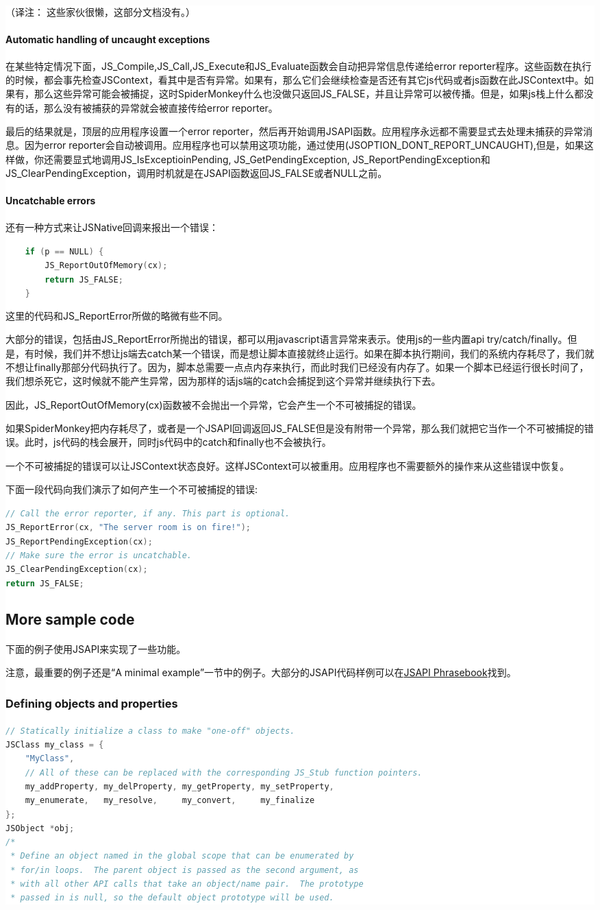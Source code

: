 （译注： 这些家伙很懒，这部分文档没有。）

#### Automatic handling of uncaught exceptions

在某些特定情况下面，JS_Compile,JS_Call,JS_Execute和JS_Evaluate函数会自动把异常信息传递给error
reporter程序。这些函数在执行的时候，都会事先检查JSContext，看其中是否有异常。如果有，那么它们会继续检查是否还有其它js代码或者js函数在此JSContext中。如果有，那么这些异常可能会被捕捉，这时SpiderMonkey什么也没做只返回JS_FALSE，并且让异常可以被传播。但是，如果js栈上什么都没有的话，那么没有被捕获的异常就会被直接传给error reporter。

最后的结果就是，顶层的应用程序设置一个error reporter，然后再开始调用JSAPI函数。应用程序永远都不需要显式去处理未捕获的异常消息。因为error reporter会自动被调用。应用程序也可以禁用这项功能，通过使用(JSOPTION_DONT_REPORT_UNCAUGHT),但是，如果这样做，你还需要显式地调用JS_IsExceptioinPending, JS_GetPendingException, JS_ReportPendingException和JS_ClearPendingException，调用时机就是在JSAPI函数返回JS_FALSE或者NULL之前。

#### Uncatchable errors

还有一种方式来让JSNative回调来报出一个错误：

```cpp
    if (p == NULL) {
        JS_ReportOutOfMemory(cx);
        return JS_FALSE;
    }
```

这里的代码和JS_ReportError所做的略微有些不同。

大部分的错误，包括由JS_ReportError所抛出的错误，都可以用javascript语言异常来表示。使用js的一些内置api
try/catch/finally。但是，有时候，我们并不想让js端去catch某一个错误，而是想让脚本直接就终止运行。如果在脚本执行期间，我们的系统内存耗尽了，我们就不想让finally那部分代码执行了。因为，脚本总需要一点点内存来执行，而此时我们已经没有内存了。如果一个脚本已经运行很长时间了，我们想杀死它，这时候就不能产生异常，因为那样的话js端的catch会捕捉到这个异常并继续执行下去。

因此，JS_ReportOutOfMemory(cx)函数被不会抛出一个异常，它会产生一个不可被捕捉的错误。

如果SpiderMonkey把内存耗尽了，或者是一个JSAPI回调返回JS_FALSE但是没有附带一个异常，那么我们就把它当作一个不可被捕捉的错误。此时，js代码的栈会展开，同时js代码中的catch和finally也不会被执行。

一个不可被捕捉的错误可以让JSContext状态良好。这样JSContext可以被重用。应用程序也不需要额外的操作来从这些错误中恢复。

下面一段代码向我们演示了如何产生一个不可被捕捉的错误:

```cpp
// Call the error reporter, if any. This part is optional.
JS_ReportError(cx, "The server room is on fire!");
JS_ReportPendingException(cx);
// Make sure the error is uncatchable.
JS_ClearPendingException(cx);
return JS_FALSE;
```

## More sample code

下面的例子使用JSAPI来实现了一些功能。

注意，最重要的例子还是“A minimal example”一节中的例子。大部分的JSAPI代码样例可以在[JSAPI Phrasebook](https://developer.mozilla.org/en-US/docs/SpiderMonkey/JSAPI_Cookbook)找到。

### Defining objects and properties

```cpp
// Statically initialize a class to make "one-off" objects. 
JSClass my_class = {
    "MyClass",
    // All of these can be replaced with the corresponding JS_Stub function pointers. 
    my_addProperty, my_delProperty, my_getProperty, my_setProperty,
    my_enumerate,   my_resolve,     my_convert,     my_finalize
};
JSObject *obj;
/*
 * Define an object named in the global scope that can be enumerated by
 * for/in loops.  The parent object is passed as the second argument, as
 * with all other API calls that take an object/name pair.  The prototype
 * passed in is null, so the default object prototype will be used.
```